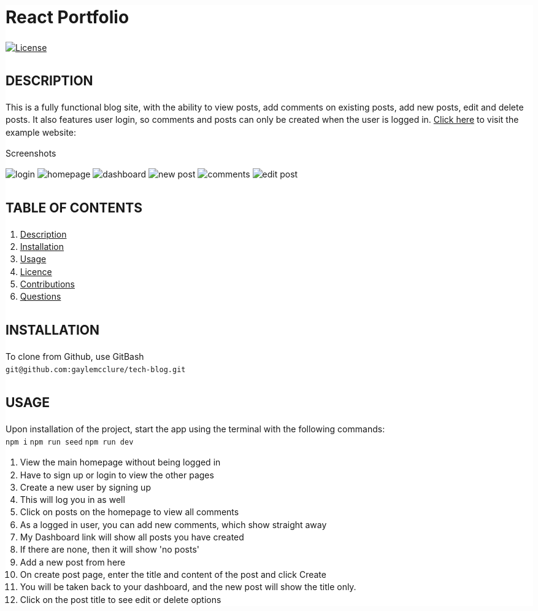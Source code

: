 # React Portfolio

  [![License](https://img.shields.io/badge/License-MIT-blue.svg)](https://opensource.org/licenses/MIT)
  
  ## DESCRIPTION
This is a fully functional blog site, with the ability to view posts, add comments on existing posts, add new posts, edit and delete posts. It also features user login, so comments and posts can only be created when the user is logged in.
[Click here](https://tech-blog-ptz0.onrender.com/) to visit the example website: 

Screenshots

<img src="./public/images/login.png" alt="login" width="600">
<img src="./public/images/homepage.png" alt="homepage" width="600">
<img src="./public/images/dashboard-list.png" alt="dashboard" width="600">
<img src="./public/images/new-post.png" alt="new post" width="600">
<img src="./public/images/comments.png" alt="comments" width="600">
<img src="./public/images/edit-post.png" alt="edit post" width="600">


  ## TABLE OF CONTENTS
  
  <ol>
  <li><a href="#description">Description</a></li>
  <li><a href="#installation">Installation</a></li>
  <li><a href="#usage">Usage</a></li>
  <li><a href="#licence">Licence</a> </li>
  <li><a href="#contributions">Contributions</a></li>
  <li><a href="#questions">Questions</a></li>
  </ol>
  
  ## INSTALLATION
To clone from Github, use GitBash   
```git@github.com:gaylemcclure/tech-blog.git```
  
  ## USAGE
  Upon installation of the project, start the app using the terminal with the following commands:   
  ```npm i```
  ```npm run seed```
  ```npm run dev```

1. View the main homepage without being logged in
2. Have to sign up or login to view the other pages
3. Create a new user by signing up
4. This will log you in as well
5. Click on posts on the homepage to view all comments
6. As a logged in user, you can add new comments, which show straight away
7. My Dashboard link will show all posts you have created
8. If there are none, then it will show 'no posts'
9. Add a new post from here
10. On create post page, enter the title and content of the post and click Create
11. You will be taken back to your dashboard, and the new post will show the title only. 
12. Click on the post title to see edit or delete options


 
  
```